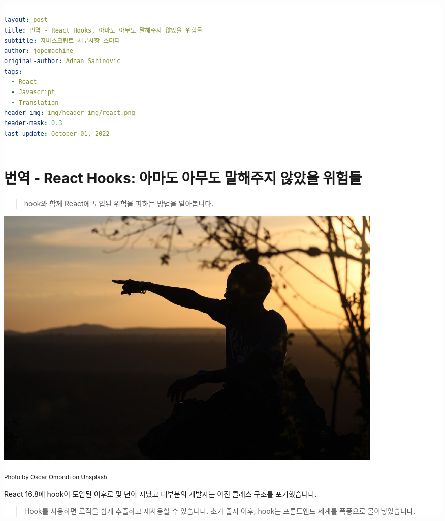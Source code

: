 ```yaml
---
layout: post
title: 번역 - React Hooks, 아마도 아무도 말해주지 않았을 위험들
subtitle: 자바스크립트 세부사항 스터디
author: jopemachine
original-author: Adnan Sahinovic
tags:
  - React
  - Javascript
  - Translation
header-img: img/header-img/react.png
header-mask: 0.3
last-update: October 01, 2022
---
```


# 번역 - React Hooks: 아마도 아무도 말해주지 않았을 위험들

> hook와 함께 React에 도입된 위험을 피하는 방법을 알아봅니다.

![](/img/posts/React/2022-10-01-React-Hooks/1_A8RpghVYVzO0jmgfIdCJ8A.jpg)

<sub>Photo by Oscar Omondi on Unsplash</sub>

React 16.8에 hook이 도입된 이후로 몇 년이 지났고 대부분의 개발자는 이전 클래스 구조를 포기했습니다.

> Hook를 사용하면 로직을 쉽게 추출하고 재사용할 수 있습니다. 초기 출시 이후, hook는 프론트엔드 세계를 폭풍으로 몰아넣었습니다.
